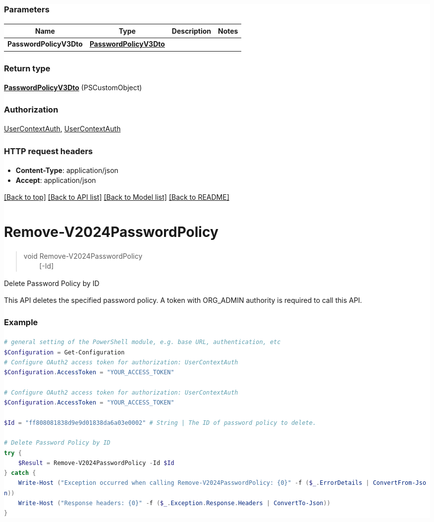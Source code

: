 ### Parameters

Name | Type | Description  | Notes
------------- | ------------- | ------------- | -------------
 **PasswordPolicyV3Dto** | [**PasswordPolicyV3Dto**](PasswordPolicyV3Dto.md)|  | 

### Return type

[**PasswordPolicyV3Dto**](PasswordPolicyV3Dto.md) (PSCustomObject)

### Authorization

[UserContextAuth](../README.md#UserContextAuth), [UserContextAuth](../README.md#UserContextAuth)

### HTTP request headers

 - **Content-Type**: application/json
 - **Accept**: application/json

[[Back to top]](#) [[Back to API list]](../README.md#documentation-for-api-endpoints) [[Back to Model list]](../README.md#documentation-for-models) [[Back to README]](../README.md)

<a id="Remove-V2024PasswordPolicy"></a>
# **Remove-V2024PasswordPolicy**
> void Remove-V2024PasswordPolicy<br>
> &nbsp;&nbsp;&nbsp;&nbsp;&nbsp;&nbsp;&nbsp;&nbsp;[-Id] <String><br>

Delete Password Policy by ID

This API deletes the specified password policy. A token with ORG_ADMIN authority is required to call this API.

### Example
```powershell
# general setting of the PowerShell module, e.g. base URL, authentication, etc
$Configuration = Get-Configuration
# Configure OAuth2 access token for authorization: UserContextAuth
$Configuration.AccessToken = "YOUR_ACCESS_TOKEN"

# Configure OAuth2 access token for authorization: UserContextAuth
$Configuration.AccessToken = "YOUR_ACCESS_TOKEN"

$Id = "ff808081838d9e9d01838da6a03e0002" # String | The ID of password policy to delete.

# Delete Password Policy by ID
try {
    $Result = Remove-V2024PasswordPolicy -Id $Id
} catch {
    Write-Host ("Exception occurred when calling Remove-V2024PasswordPolicy: {0}" -f ($_.ErrorDetails | ConvertFrom-Json))
    Write-Host ("Response headers: {0}" -f ($_.Exception.Response.Headers | ConvertTo-Json))
}
```
